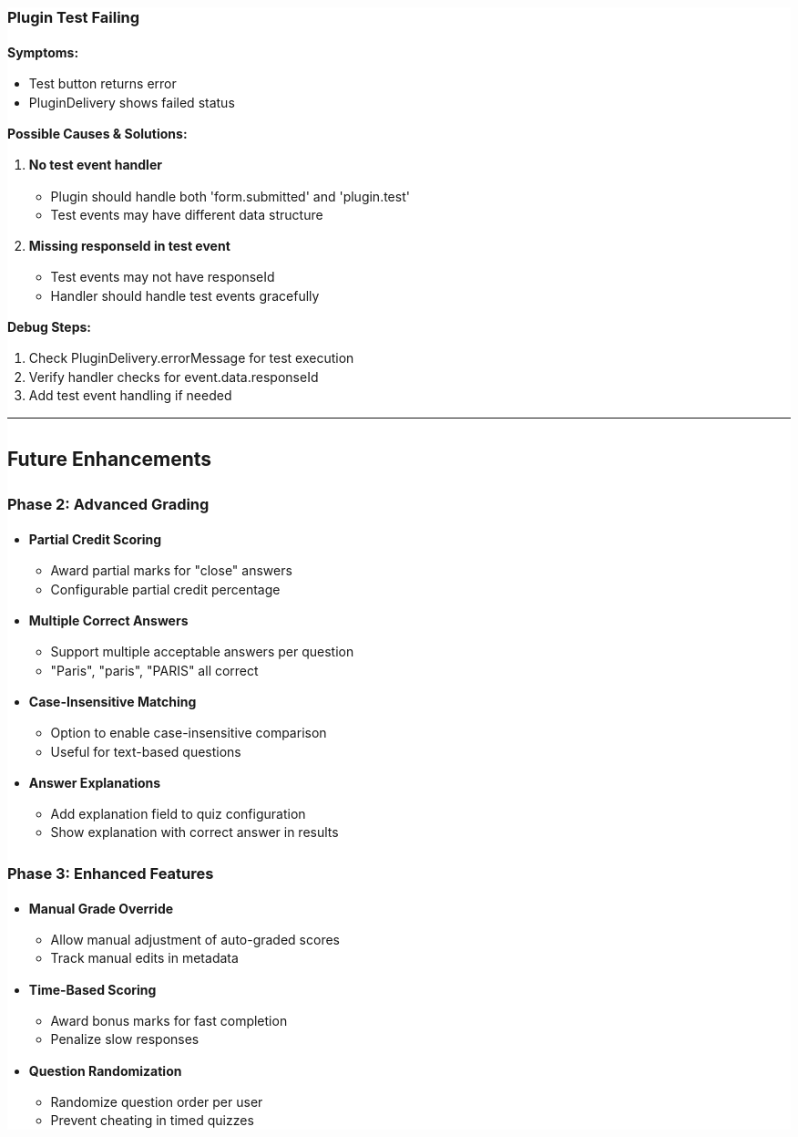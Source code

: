 ### Plugin Test Failing

**Symptoms:**
- Test button returns error
- PluginDelivery shows failed status

**Possible Causes & Solutions:**

1. **No test event handler**
   - Plugin should handle both 'form.submitted' and 'plugin.test'
   - Test events may have different data structure

2. **Missing responseId in test event**
   - Test events may not have responseId
   - Handler should handle test events gracefully

**Debug Steps:**
1. Check PluginDelivery.errorMessage for test execution
2. Verify handler checks for event.data.responseId
3. Add test event handling if needed

---

## Future Enhancements

### Phase 2: Advanced Grading

- **Partial Credit Scoring**
  - Award partial marks for "close" answers
  - Configurable partial credit percentage

- **Multiple Correct Answers**
  - Support multiple acceptable answers per question
  - "Paris", "paris", "PARIS" all correct

- **Case-Insensitive Matching**
  - Option to enable case-insensitive comparison
  - Useful for text-based questions

- **Answer Explanations**
  - Add explanation field to quiz configuration
  - Show explanation with correct answer in results

### Phase 3: Enhanced Features

- **Manual Grade Override**
  - Allow manual adjustment of auto-graded scores
  - Track manual edits in metadata

- **Time-Based Scoring**
  - Award bonus marks for fast completion
  - Penalize slow responses

- **Question Randomization**
  - Randomize question order per user
  - Prevent cheating in timed quizzes
